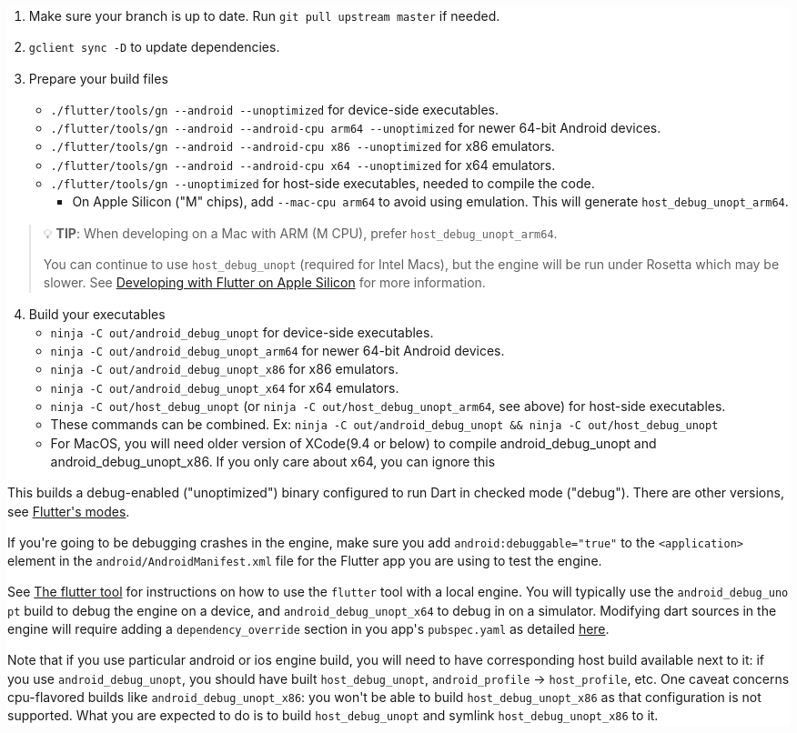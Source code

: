 1. Make sure your branch is up to date. Run `git pull upstream master` if needed.

2. `gclient sync -D` to update dependencies.

3. Prepare your build files
    * `./flutter/tools/gn --android --unoptimized` for device-side executables.
    * `./flutter/tools/gn --android --android-cpu arm64 --unoptimized` for newer 64-bit Android devices.
    * `./flutter/tools/gn --android --android-cpu x86 --unoptimized` for x86 emulators.
    * `./flutter/tools/gn --android --android-cpu x64 --unoptimized` for x64 emulators.
    * `./flutter/tools/gn --unoptimized` for host-side executables, needed to compile the code.
      * On Apple Silicon ("M" chips), add `--mac-cpu arm64` to avoid using emulation. This will generate `host_debug_unopt_arm64`.

> 💡 **TIP**: When developing on a Mac with ARM (M CPU), prefer `host_debug_unopt_arm64`.
>
> You can continue to use `host_debug_unopt` (required for Intel Macs), but the engine will be run under Rosetta
> which may be slower. See [Developing with Flutter on Apple Silicon](https://github.com/flutter/flutter/blob/master/docs/platforms/desktop/macos/Developing-with-Flutter-on-Apple-Silicon.md)
> for more information.

4. Build your executables
    * `ninja -C out/android_debug_unopt` for device-side executables.
    * `ninja -C out/android_debug_unopt_arm64` for newer 64-bit Android devices.
    * `ninja -C out/android_debug_unopt_x86` for x86 emulators.
    * `ninja -C out/android_debug_unopt_x64` for x64 emulators.
    * `ninja -C out/host_debug_unopt` (or `ninja -C out/host_debug_unopt_arm64`, see above) for host-side executables.
    * These commands can be combined. Ex: `ninja -C out/android_debug_unopt && ninja -C out/host_debug_unopt`
    * For MacOS, you will need older version of XCode(9.4 or below) to compile android_debug_unopt and android_debug_unopt_x86. If you only care about x64, you can ignore this

This builds a debug-enabled ("unoptimized") binary configured to run Dart in
checked mode ("debug"). There are other versions, see [Flutter's modes](../Flutter's-modes.md).

If you're going to be debugging crashes in the engine, make sure you add
`android:debuggable="true"` to the `<application>` element in the
`android/AndroidManifest.xml` file for the Flutter app you are using
to test the engine.

See [The flutter tool](https://github.com/flutter/flutter/blob/master/docs/tool/README.md) for instructions on how to use the `flutter` tool with a local engine.
You will typically use the `android_debug_unopt` build to debug the engine on a device, and
`android_debug_unopt_x64` to debug in on a simulator. Modifying dart sources in the engine will
require adding a `dependency_override` section in you app's `pubspec.yaml` as detailed
[here](https://github.com/flutter/flutter/blob/master/docs/tool/README.md#using-a-locally-built-engine-with-the-flutter-tool).

Note that if you use particular android or ios engine build, you will need to have corresponding
host build available next to it: if you use `android_debug_unopt`, you should have built `host_debug_unopt`,
`android_profile` -> `host_profile`, etc. One caveat concerns cpu-flavored builds like `android_debug_unopt_x86`: you won't be able to build `host_debug_unopt_x86` as that configuration is not supported. What you are expected to do is to build `host_debug_unopt` and symlink `host_debug_unopt_x86` to it.
